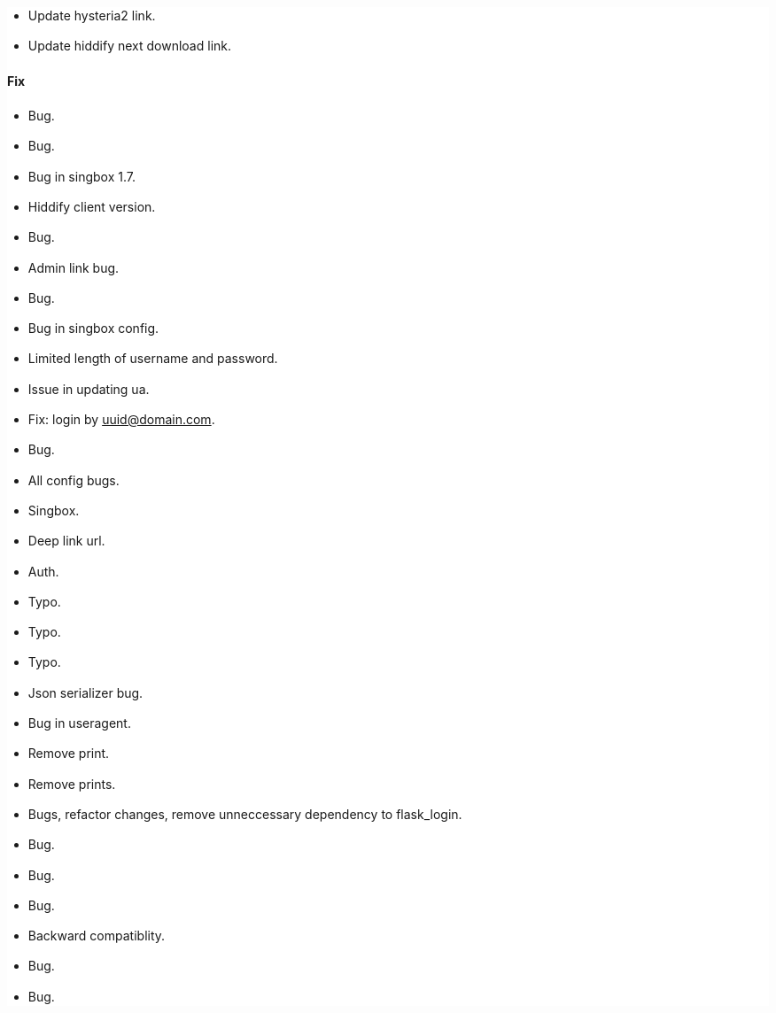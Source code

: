 * Update hysteria2 link. 

* Update hiddify next download link. 

#### Fix

* Bug. 

* Bug. 

* Bug in singbox 1.7. 

* Hiddify client version. 

* Bug. 

* Admin link bug. 

* Bug. 

* Bug in singbox config. 

* Limited length of username and password. 

* Issue in updating ua. 

* Fix: login by uuid@domain.com. 

* Bug. 

* All config bugs. 

* Singbox. 

* Deep link url. 

* Auth. 

* Typo. 

* Typo. 

* Typo. 

* Json serializer bug. 

* Bug in useragent. 

* Remove print. 

* Remove prints. 

* Bugs, refactor changes, remove unneccessary dependency to flask_login. 

* Bug. 

* Bug. 

* Bug. 

* Backward compatiblity. 

* Bug. 

* Bug. 
